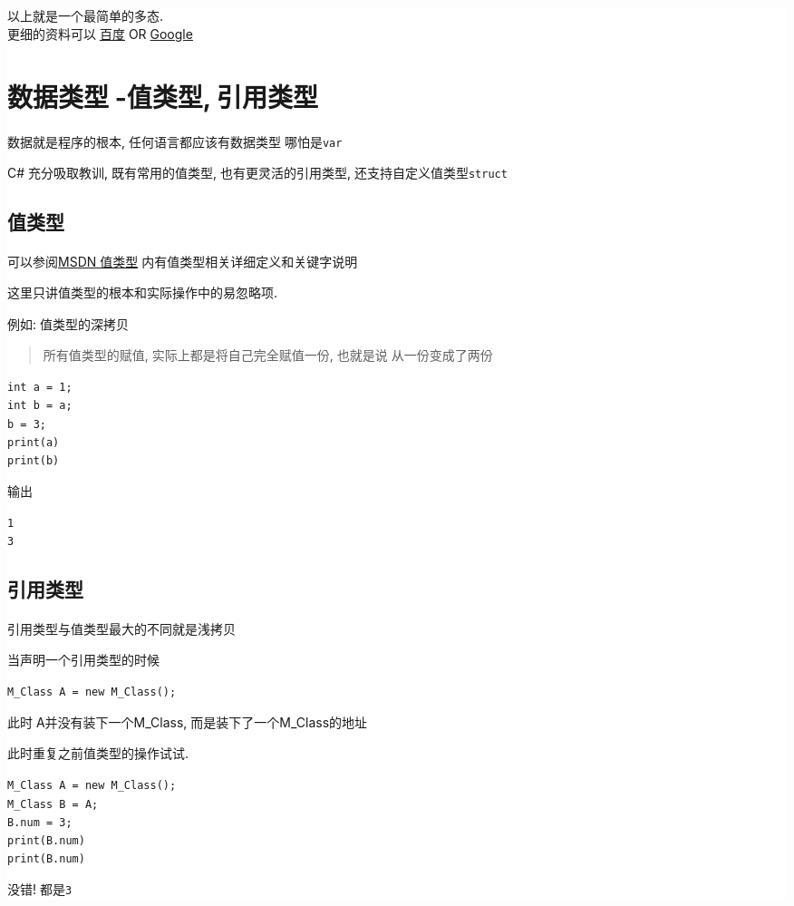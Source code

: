以上就是一个最简单的多态.  
更细的资料可以 [百度][link2] OR [Google][link3]

# 数据类型 -**值类型**, **引用类型**

数据就是程序的根本, 任何语言都应该有数据类型 哪怕是`var`  

C# 充分吸取教训, 既有常用的值类型, 也有更灵活的引用类型, 还支持自定义值类型`struct`

## **值类型**

可以参阅[MSDN 值类型][link4] 内有值类型相关详细定义和关键字说明

这里只讲值类型的根本和实际操作中的易忽略项.

例如: 值类型的深拷贝

>所有值类型的赋值, 实际上都是将自己完全赋值一份, 也就是说 从一份变成了两份

```CSharp
int a = 1;
int b = a;
b = 3;
print(a)
print(b)
```

输出

```CSharp
1
3
```

## **引用类型**

引用类型与值类型最大的不同就是浅拷贝

当声明一个引用类型的时候

```CSharp
M_Class A = new M_Class();
```

此时 A并没有装下一个M_Class, 而是装下了一个M_Class的地址  

此时重复之前值类型的操作试试.

```CSharp
M_Class A = new M_Class();
M_Class B = A;
B.num = 3;
print(B.num)
print(B.num)
```

没错! 都是`3`


[link1]: https://docs.microsoft.com/zh-cn/dotnet/csharp/language-reference/keywords/access-modifiers "C#访问修饰符 -封装"
[link2]: https://www.baidu.com "百度一下"
[link3]: https://www.google.com "谷歌官网 需要FQ"
[link4]: https://docs.microsoft.com/zh-cn/dotnet/csharp/language-reference/keywords/value-types "C# 值类型"
[link5]: https://docs.microsoft.com/zh-cn/dotnet/csharp/language-reference/keywords/struct "用户自定义值类型 struct"
[link6]: https://docs.microsoft.com/zh-cn/dotnet/csharp/programming-guide/concepts/collections "集合"
[AddLink1]: https://docs.microsoft.com/zh-cn/dotnet/csharp/index "C#指南"
[AddLink2]: https://docs.microsoft.com/zh-cn/dotnet/csharp/whats-new/csharp-version-history "C#历史"